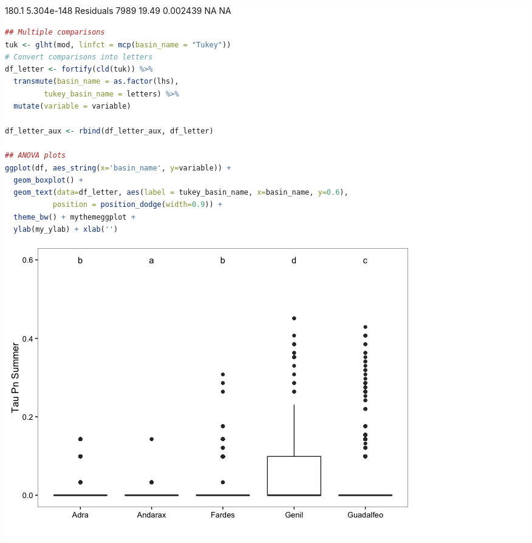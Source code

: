 <td align="center">180.1</td>
<td align="center">5.304e-148</td>
</tr>
<tr class="even">
<td align="center">Residuals</td>
<td align="center">7989</td>
<td align="center">19.49</td>
<td align="center">0.002439</td>
<td align="center">NA</td>
<td align="center">NA</td>
</tr>
</tbody>
</table>

``` r
## Multiple comparisons 
tuk <- glht(mod, linfct = mcp(basin_name = "Tukey"))
# Convert comparisons into letters 
df_letter <- fortify(cld(tuk)) %>%
  transmute(basin_name = as.factor(lhs),
         tukey_basin_name = letters) %>%
  mutate(variable = variable)

df_letter_aux <- rbind(df_letter_aux, df_letter)

## ANOVA plots
ggplot(df, aes_string(x='basin_name', y=variable)) + 
  geom_boxplot() +
  geom_text(data=df_letter, aes(label = tukey_basin_name, x=basin_name, y=0.6),
           position = position_dodge(width=0.9)) +
  theme_bw() + mythemeggplot + 
  ylab(my_ylab) + xlab('')
```

![](explore_wimmed_trends_season_files/figure-markdown_github/unnamed-chunk-30-1.png)
